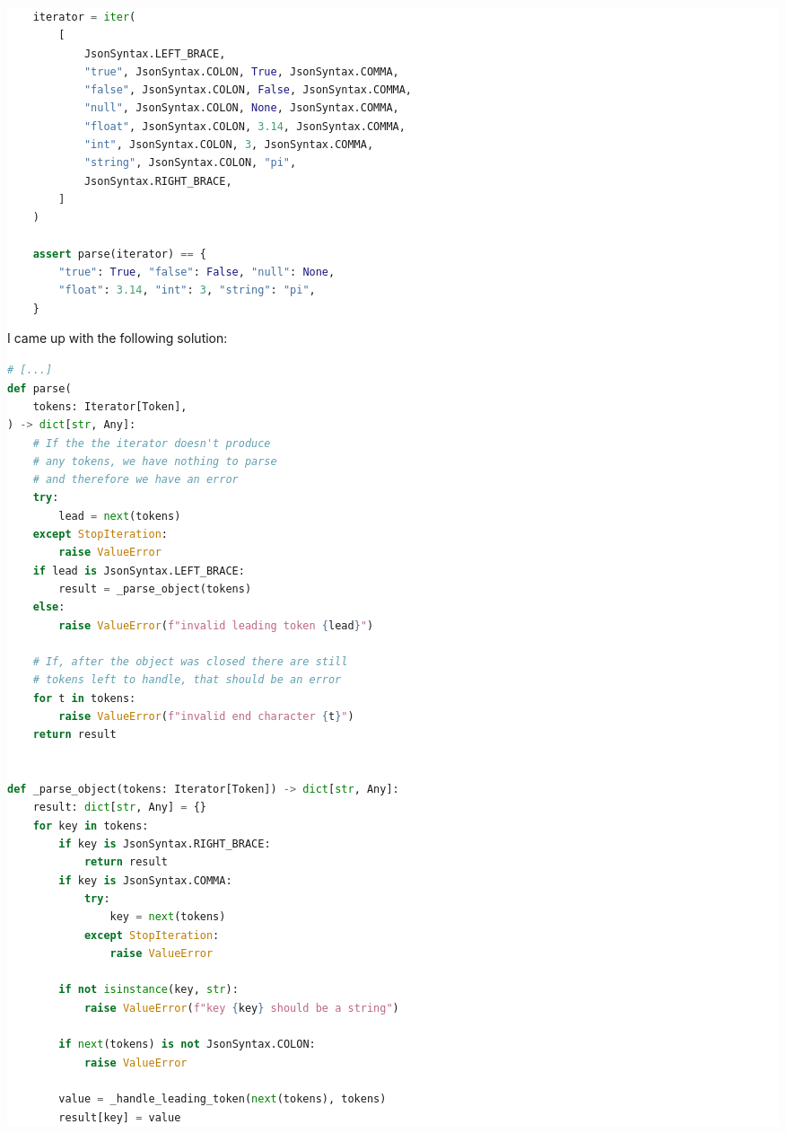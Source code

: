```python
    iterator = iter(
        [
            JsonSyntax.LEFT_BRACE, 
            "true", JsonSyntax.COLON, True, JsonSyntax.COMMA,
            "false", JsonSyntax.COLON, False, JsonSyntax.COMMA,
            "null", JsonSyntax.COLON, None, JsonSyntax.COMMA, 
            "float", JsonSyntax.COLON, 3.14, JsonSyntax.COMMA,
            "int", JsonSyntax.COLON, 3, JsonSyntax.COMMA, 
            "string", JsonSyntax.COLON, "pi",
            JsonSyntax.RIGHT_BRACE,
        ]
    )

    assert parse(iterator) == {
        "true": True, "false": False, "null": None,
        "float": 3.14, "int": 3, "string": "pi",
    }
```

I came up with the following solution:

```python
# [...]
def parse(
    tokens: Iterator[Token],
) -> dict[str, Any]:
    # If the the iterator doesn't produce
    # any tokens, we have nothing to parse
    # and therefore we have an error
    try:
        lead = next(tokens)
    except StopIteration:
        raise ValueError
    if lead is JsonSyntax.LEFT_BRACE:
        result = _parse_object(tokens)
    else:
        raise ValueError(f"invalid leading token {lead}")

    # If, after the object was closed there are still
    # tokens left to handle, that should be an error
    for t in tokens:
        raise ValueError(f"invalid end character {t}")
    return result


def _parse_object(tokens: Iterator[Token]) -> dict[str, Any]:
    result: dict[str, Any] = {}
    for key in tokens:
        if key is JsonSyntax.RIGHT_BRACE:
            return result
        if key is JsonSyntax.COMMA:
            try:
                key = next(tokens)
            except StopIteration:
                raise ValueError

        if not isinstance(key, str):
            raise ValueError(f"key {key} should be a string")

        if next(tokens) is not JsonSyntax.COLON:
            raise ValueError

        value = _handle_leading_token(next(tokens), tokens)
        result[key] = value
```